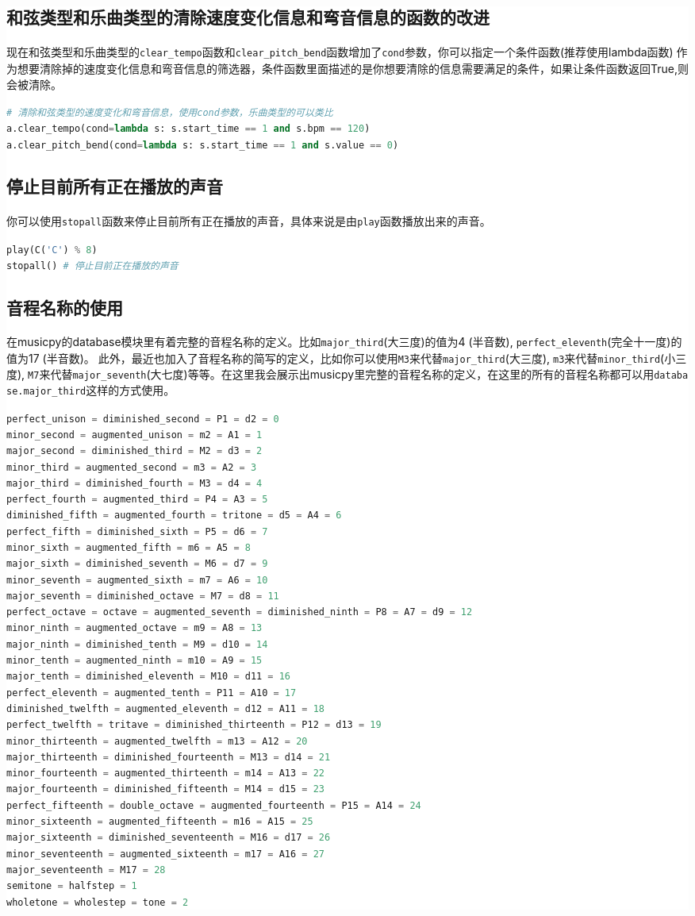 ## 和弦类型和乐曲类型的清除速度变化信息和弯音信息的函数的改进

现在和弦类型和乐曲类型的`clear_tempo`函数和`clear_pitch_bend`函数增加了`cond`参数，你可以指定一个条件函数(推荐使用lambda函数) 
作为想要清除掉的速度变化信息和弯音信息的筛选器，条件函数里面描述的是你想要清除的信息需要满足的条件，如果让条件函数返回True,则会被清除。

```python
# 清除和弦类型的速度变化和弯音信息，使用cond参数，乐曲类型的可以类比
a.clear_tempo(cond=lambda s: s.start_time == 1 and s.bpm == 120)
a.clear_pitch_bend(cond=lambda s: s.start_time == 1 and s.value == 0)
```

## 停止目前所有正在播放的声音

你可以使用`stopall`函数来停止目前所有正在播放的声音，具体来说是由`play`函数播放出来的声音。

```python
play(C('C') % 8)
stopall() # 停止目前正在播放的声音
```

## 音程名称的使用

在musicpy的database模块里有着完整的音程名称的定义。比如`major_third`(大三度)的值为4 (半音数), `perfect_eleventh`(完全十一度)的值为17 (半音数)。 
此外，最近也加入了音程名称的简写的定义，比如你可以使用`M3`来代替`major_third`(大三度), `m3`来代替`minor_third`(小三度), `M7`来代替`major_seventh`(大七度)等等。在这里我会展示出musicpy里完整的音程名称的定义，在这里的所有的音程名称都可以用`database.major_third`这样的方式使用。

```python
perfect_unison = diminished_second = P1 = d2 = 0
minor_second = augmented_unison = m2 = A1 = 1
major_second = diminished_third = M2 = d3 = 2
minor_third = augmented_second = m3 = A2 = 3
major_third = diminished_fourth = M3 = d4 = 4
perfect_fourth = augmented_third = P4 = A3 = 5
diminished_fifth = augmented_fourth = tritone = d5 = A4 = 6
perfect_fifth = diminished_sixth = P5 = d6 = 7
minor_sixth = augmented_fifth = m6 = A5 = 8
major_sixth = diminished_seventh = M6 = d7 = 9
minor_seventh = augmented_sixth = m7 = A6 = 10
major_seventh = diminished_octave = M7 = d8 = 11
perfect_octave = octave = augmented_seventh = diminished_ninth = P8 = A7 = d9 = 12
minor_ninth = augmented_octave = m9 = A8 = 13
major_ninth = diminished_tenth = M9 = d10 = 14
minor_tenth = augmented_ninth = m10 = A9 = 15
major_tenth = diminished_eleventh = M10 = d11 = 16
perfect_eleventh = augmented_tenth = P11 = A10 = 17
diminished_twelfth = augmented_eleventh = d12 = A11 = 18
perfect_twelfth = tritave = diminished_thirteenth = P12 = d13 = 19
minor_thirteenth = augmented_twelfth = m13 = A12 = 20
major_thirteenth = diminished_fourteenth = M13 = d14 = 21
minor_fourteenth = augmented_thirteenth = m14 = A13 = 22
major_fourteenth = diminished_fifteenth = M14 = d15 = 23
perfect_fifteenth = double_octave = augmented_fourteenth = P15 = A14 = 24
minor_sixteenth = augmented_fifteenth = m16 = A15 = 25
major_sixteenth = diminished_seventeenth = M16 = d17 = 26
minor_seventeenth = augmented_sixteenth = m17 = A16 = 27
major_seventeenth = M17 = 28
semitone = halfstep = 1
wholetone = wholestep = tone = 2
```
